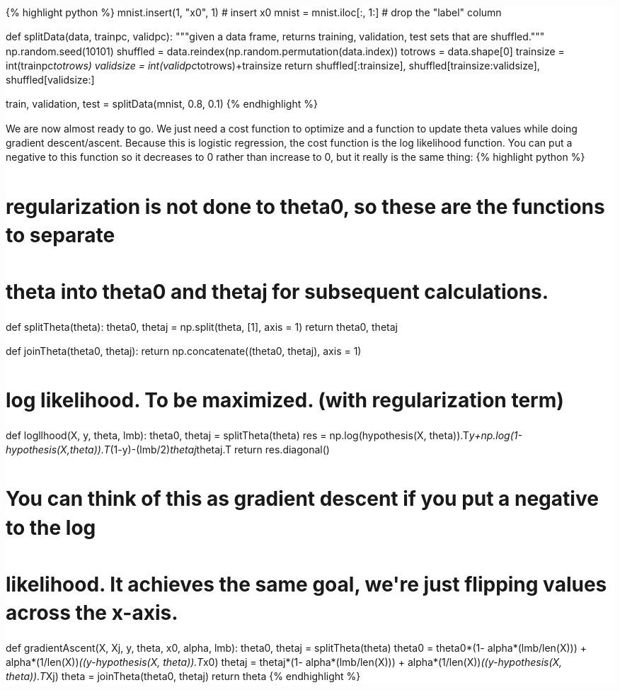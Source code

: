 {% highlight python %}
mnist.insert(1, "x0", 1) # insert x0
mnist = mnist.iloc[:, 1:] # drop the "label" column

def splitData(data, trainpc, validpc):
    """given a data frame, returns
training, validation, test sets that are shuffled."""
    np.random.seed(10101)
    shuffled = data.reindex(np.random.permutation(data.index))
    totrows = data.shape[0]
    trainsize = int(trainpc*totrows)
    validsize = int(validpc*totrows)+trainsize
    return shuffled[:trainsize], shuffled[trainsize:validsize], shuffled[validsize:]

train, validation, test = splitData(mnist, 0.8, 0.1)
{% endhighlight %}

We are now almost ready to go. We just need a cost function to optimize and a function to update theta values while doing gradient descent/ascent. Because this is logistic regression, the cost function is the log likelihood function. You can put a negative to this function so it decreases to 0 rather than increase to 0, but it really is the same thing:
{% highlight python %}
# regularization is not done to theta0, so these are the functions to separate
# theta into theta0 and thetaj for subsequent calculations.
def splitTheta(theta):
    theta0, thetaj = np.split(theta, [1], axis = 1)
    return theta0, thetaj

def joinTheta(theta0, thetaj):
    return np.concatenate((theta0, thetaj), axis = 1)

# log likelihood. To be maximized. (with regularization term)
def logllhood(X, y, theta, lmb):
    theta0, thetaj = splitTheta(theta)
    res = np.log(hypothesis(X, theta)).T*y+np.log(1-hypothesis(X,theta)).T*(1-y)-(lmb/2)*thetaj*thetaj.T
    return res.diagonal()

# You can think of this as gradient descent if you put a negative to the log
# likelihood. It achieves the same goal, we're just flipping values across the x-axis.
def gradientAscent(X, Xj, y, theta, x0, alpha, lmb):
    theta0, thetaj = splitTheta(theta)
    theta0 = theta0*(1- alpha*(lmb/len(X))) + alpha*(1/len(X))*((y-hypothesis(X, theta)).T*x0)
    thetaj = thetaj*(1- alpha*(lmb/len(X))) + alpha*(1/len(X))*((y-hypothesis(X, theta)).T*Xj)
    theta = joinTheta(theta0, thetaj)
    return theta
{% endhighlight %}
